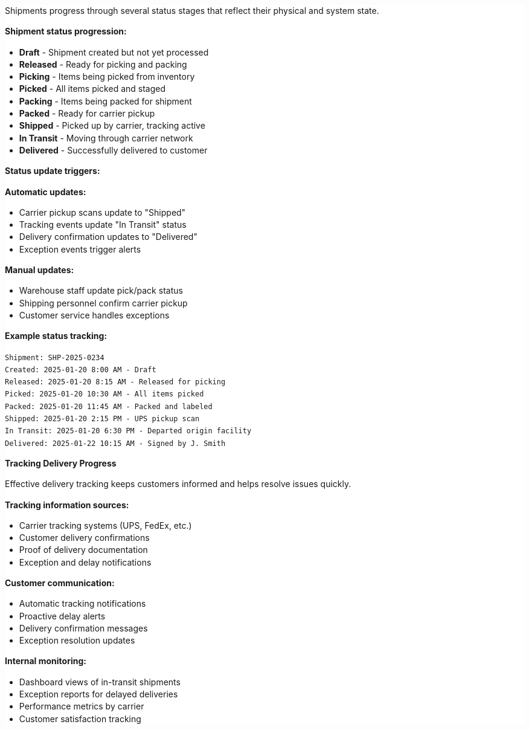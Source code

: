 Shipments progress through several status stages that reflect their physical and system state.

**Shipment status progression:**
- **Draft** - Shipment created but not yet processed
- **Released** - Ready for picking and packing
- **Picking** - Items being picked from inventory
- **Picked** - All items picked and staged
- **Packing** - Items being packed for shipment
- **Packed** - Ready for carrier pickup
- **Shipped** - Picked up by carrier, tracking active
- **In Transit** - Moving through carrier network
- **Delivered** - Successfully delivered to customer

**Status update triggers:**

**Automatic updates:**
- Carrier pickup scans update to "Shipped"
- Tracking events update "In Transit" status
- Delivery confirmation updates to "Delivered"
- Exception events trigger alerts

**Manual updates:**
- Warehouse staff update pick/pack status
- Shipping personnel confirm carrier pickup
- Customer service handles exceptions

**Example status tracking:**
```
Shipment: SHP-2025-0234
Created: 2025-01-20 8:00 AM - Draft
Released: 2025-01-20 8:15 AM - Released for picking
Picked: 2025-01-20 10:30 AM - All items picked
Packed: 2025-01-20 11:45 AM - Packed and labeled
Shipped: 2025-01-20 2:15 PM - UPS pickup scan
In Transit: 2025-01-20 6:30 PM - Departed origin facility
Delivered: 2025-01-22 10:15 AM - Signed by J. Smith
```

**Tracking Delivery Progress**

Effective delivery tracking keeps customers informed and helps resolve issues quickly.

**Tracking information sources:**
- Carrier tracking systems (UPS, FedEx, etc.)
- Customer delivery confirmations
- Proof of delivery documentation
- Exception and delay notifications

**Customer communication:**
- Automatic tracking notifications
- Proactive delay alerts
- Delivery confirmation messages
- Exception resolution updates

**Internal monitoring:**
- Dashboard views of in-transit shipments
- Exception reports for delayed deliveries
- Performance metrics by carrier
- Customer satisfaction tracking
